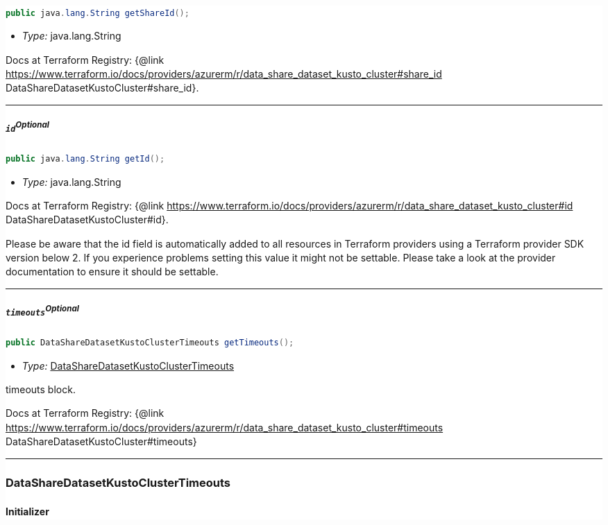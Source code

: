 ```java
public java.lang.String getShareId();
```

- *Type:* java.lang.String

Docs at Terraform Registry: {@link https://www.terraform.io/docs/providers/azurerm/r/data_share_dataset_kusto_cluster#share_id DataShareDatasetKustoCluster#share_id}.

---

##### `id`<sup>Optional</sup> <a name="id" id="@cdktf/provider-azurerm.dataShareDatasetKustoCluster.DataShareDatasetKustoClusterConfig.property.id"></a>

```java
public java.lang.String getId();
```

- *Type:* java.lang.String

Docs at Terraform Registry: {@link https://www.terraform.io/docs/providers/azurerm/r/data_share_dataset_kusto_cluster#id DataShareDatasetKustoCluster#id}.

Please be aware that the id field is automatically added to all resources in Terraform providers using a Terraform provider SDK version below 2.
If you experience problems setting this value it might not be settable. Please take a look at the provider documentation to ensure it should be settable.

---

##### `timeouts`<sup>Optional</sup> <a name="timeouts" id="@cdktf/provider-azurerm.dataShareDatasetKustoCluster.DataShareDatasetKustoClusterConfig.property.timeouts"></a>

```java
public DataShareDatasetKustoClusterTimeouts getTimeouts();
```

- *Type:* <a href="#@cdktf/provider-azurerm.dataShareDatasetKustoCluster.DataShareDatasetKustoClusterTimeouts">DataShareDatasetKustoClusterTimeouts</a>

timeouts block.

Docs at Terraform Registry: {@link https://www.terraform.io/docs/providers/azurerm/r/data_share_dataset_kusto_cluster#timeouts DataShareDatasetKustoCluster#timeouts}

---

### DataShareDatasetKustoClusterTimeouts <a name="DataShareDatasetKustoClusterTimeouts" id="@cdktf/provider-azurerm.dataShareDatasetKustoCluster.DataShareDatasetKustoClusterTimeouts"></a>

#### Initializer <a name="Initializer" id="@cdktf/provider-azurerm.dataShareDatasetKustoCluster.DataShareDatasetKustoClusterTimeouts.Initializer"></a>
